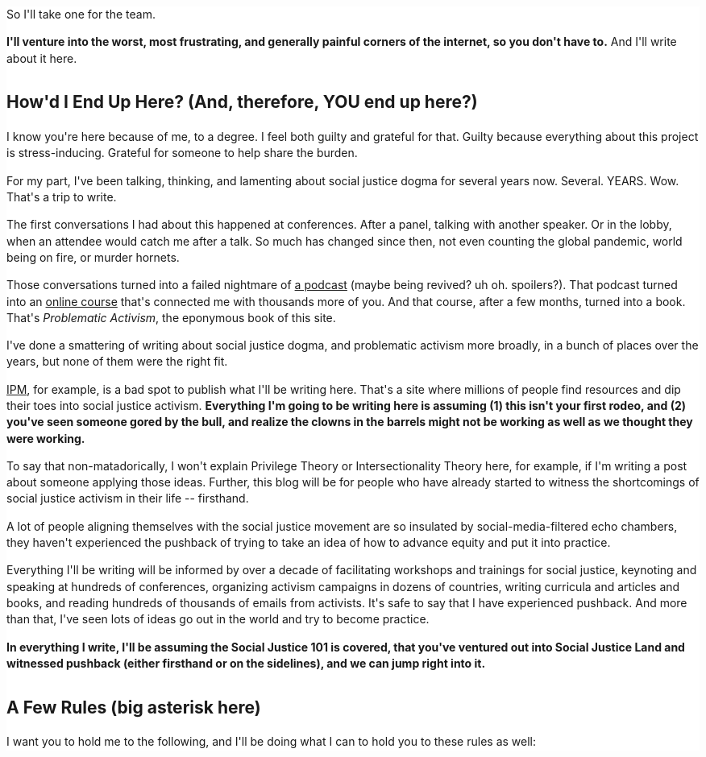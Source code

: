 So I'll take one for the team. 

**I'll venture into the worst, most frustrating, and generally painful corners of the internet, so you don't have to.** And I'll write about it here.

## How'd I End Up Here? (And, therefore, YOU end up here?)

I know you're here because of me, to a degree. I feel both guilty and grateful for that. Guilty because everything about this project is stress-inducing. Grateful for someone to help share the burden.

For my part, I've been talking, thinking, and lamenting about social justice dogma for several years now. Several. YEARS. Wow. That's a trip to write.

The first conversations I had about this happened at conferences. After a panel, talking with another speaker. Or in the lobby, when an attendee would catch me after a talk. So much has changed since then, not even counting the global pandemic, world being on fire, or murder hornets.

Those conversations turned into a failed nightmare of [a podcast](http://hereticpodcast.com) (maybe being revived? uh oh. spoilers?). That podcast turned into an [online course](https://course.sjmd.space) that's connected me with thousands more of you. And that course, after a few months, turned into a book. That's _Problematic Activism_, the eponymous book of this site.

I've done a smattering of writing about social justice dogma, and problematic activism more broadly, in a bunch of places over the years, but none of them were the right fit.

[IPM](https://www.itspronouncedmetrosexual.com), for example, is a bad spot to publish what I'll be writing here. That's a site where millions of people find resources and dip their toes into social justice activism. **Everything I'm going to be writing here is assuming (1) this isn't your first rodeo, and (2) you've seen someone gored by the bull, and realize the clowns in the barrels might not be working as well as we thought they were working.**

To say that non-matadorically, I won't explain Privilege Theory or Intersectionality Theory here, for example, if I'm writing a post about someone applying those ideas. Further, this blog will be for people who have already started to witness the shortcomings of social justice activism in their life -- firsthand. 

A lot of people aligning themselves with the social justice movement are so insulated by social-media-filtered echo chambers, they haven't experienced the pushback of trying to take an idea of how to advance equity and put it into practice.

Everything I'll be writing will be informed by over a decade of facilitating workshops and trainings for social justice, keynoting and speaking at hundreds of conferences, organizing activism campaigns in dozens of countries, writing curricula and articles and books, and reading hundreds of thousands of emails from activists. It's safe to say that I have experienced pushback. And more than that, I've seen lots of ideas go out in the world and try to become practice.

**In everything I write, I'll be assuming the Social Justice 101 is covered, that you've ventured out into Social Justice Land and witnessed pushback (either firsthand or on the sidelines), and we can jump right into it.**

## A Few Rules (big asterisk here)

I want you to hold me to the following, and I'll be doing what I can to hold you to these rules as well:
